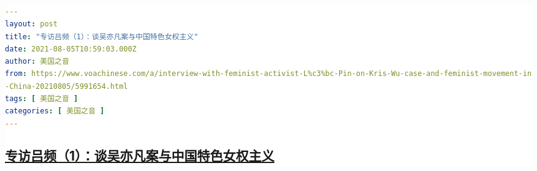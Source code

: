 ```yaml
---
layout: post
title: "专访吕频（1）：谈吴亦凡案与中国特色女权主义"
date: 2021-08-05T10:59:03.000Z
author: 美国之音
from: https://www.voachinese.com/a/interview-with-feminist-activist-L%c3%bc-Pin-on-Kris-Wu-case-and-feminist-movement-in-China-20210805/5991654.html
tags: [ 美国之音 ]
categories: [ 美国之音 ]
---
```


[专访吕频（1）：谈吴亦凡案与中国特色女权主义](https://www.voachinese.com/a/interview-with-feminist-activist-L%c3%bc-Pin-on-Kris-Wu-case-and-feminist-movement-in-China-20210805/5991654.html)
------

<div>